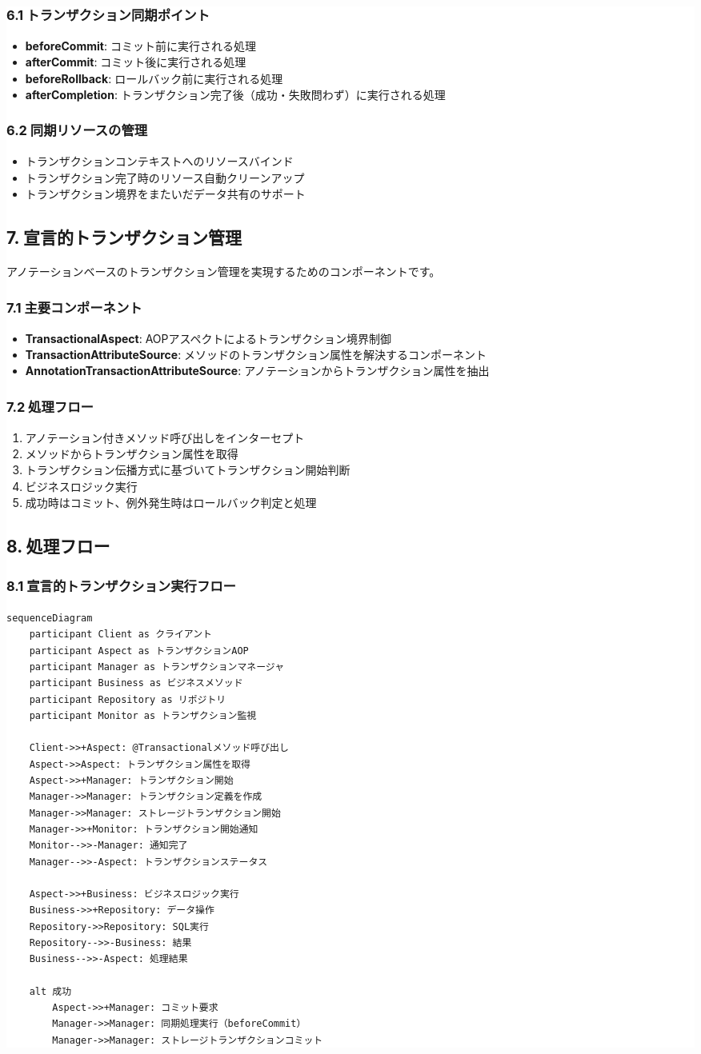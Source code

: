 ### 6.1 トランザクション同期ポイント

- **beforeCommit**: コミット前に実行される処理
- **afterCommit**: コミット後に実行される処理
- **beforeRollback**: ロールバック前に実行される処理
- **afterCompletion**: トランザクション完了後（成功・失敗問わず）に実行される処理

### 6.2 同期リソースの管理

- トランザクションコンテキストへのリソースバインド
- トランザクション完了時のリソース自動クリーンアップ
- トランザクション境界をまたいだデータ共有のサポート

## 7. 宣言的トランザクション管理

アノテーションベースのトランザクション管理を実現するためのコンポーネントです。

### 7.1 主要コンポーネント

- **TransactionalAspect**: AOPアスペクトによるトランザクション境界制御
- **TransactionAttributeSource**: メソッドのトランザクション属性を解決するコンポーネント
- **AnnotationTransactionAttributeSource**: アノテーションからトランザクション属性を抽出

### 7.2 処理フロー

1. アノテーション付きメソッド呼び出しをインターセプト
2. メソッドからトランザクション属性を取得
3. トランザクション伝播方式に基づいてトランザクション開始判断
4. ビジネスロジック実行
5. 成功時はコミット、例外発生時はロールバック判定と処理

## 8. 処理フロー

### 8.1 宣言的トランザクション実行フロー

```mermaid
sequenceDiagram
    participant Client as クライアント
    participant Aspect as トランザクションAOP
    participant Manager as トランザクションマネージャ
    participant Business as ビジネスメソッド
    participant Repository as リポジトリ
    participant Monitor as トランザクション監視

    Client->>+Aspect: @Transactionalメソッド呼び出し
    Aspect->>Aspect: トランザクション属性を取得
    Aspect->>+Manager: トランザクション開始
    Manager->>Manager: トランザクション定義を作成
    Manager->>Manager: ストレージトランザクション開始
    Manager->>+Monitor: トランザクション開始通知
    Monitor-->>-Manager: 通知完了
    Manager-->>-Aspect: トランザクションステータス

    Aspect->>+Business: ビジネスロジック実行
    Business->>+Repository: データ操作
    Repository->>Repository: SQL実行
    Repository-->>-Business: 結果
    Business-->>-Aspect: 処理結果

    alt 成功
        Aspect->>+Manager: コミット要求
        Manager->>Manager: 同期処理実行（beforeCommit）
        Manager->>Manager: ストレージトランザクションコミット
```